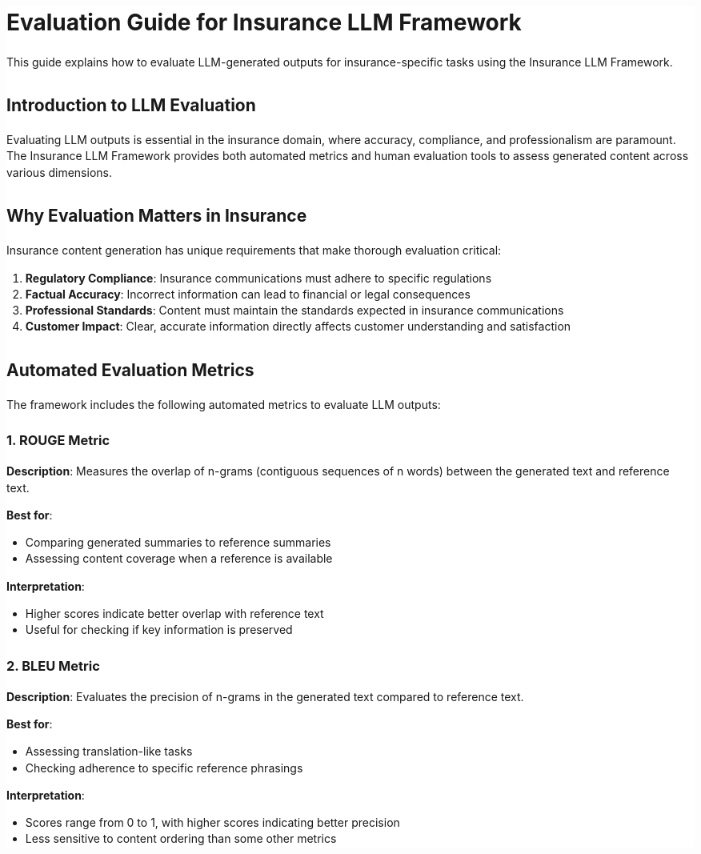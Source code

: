 # Evaluation Guide for Insurance LLM Framework

This guide explains how to evaluate LLM-generated outputs for insurance-specific tasks using the Insurance LLM Framework.

## Introduction to LLM Evaluation

Evaluating LLM outputs is essential in the insurance domain, where accuracy, compliance, and professionalism are paramount. The Insurance LLM Framework provides both automated metrics and human evaluation tools to assess generated content across various dimensions.

## Why Evaluation Matters in Insurance

Insurance content generation has unique requirements that make thorough evaluation critical:

1. **Regulatory Compliance**: Insurance communications must adhere to specific regulations
2. **Factual Accuracy**: Incorrect information can lead to financial or legal consequences
3. **Professional Standards**: Content must maintain the standards expected in insurance communications
4. **Customer Impact**: Clear, accurate information directly affects customer understanding and satisfaction

## Automated Evaluation Metrics

The framework includes the following automated metrics to evaluate LLM outputs:

### 1. ROUGE Metric

**Description**: Measures the overlap of n-grams (contiguous sequences of n words) between the generated text and reference text.

**Best for**:
- Comparing generated summaries to reference summaries
- Assessing content coverage when a reference is available

**Interpretation**:
- Higher scores indicate better overlap with reference text
- Useful for checking if key information is preserved

### 2. BLEU Metric

**Description**: Evaluates the precision of n-grams in the generated text compared to reference text.

**Best for**:
- Assessing translation-like tasks
- Checking adherence to specific reference phrasings

**Interpretation**:
- Scores range from 0 to 1, with higher scores indicating better precision
- Less sensitive to content ordering than some other metrics
